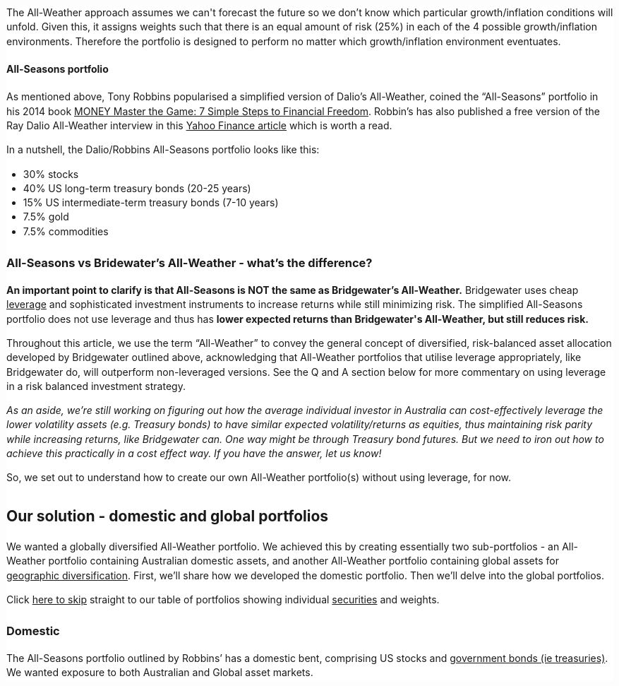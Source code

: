 The All-Weather approach assumes we can't forecast the future so we don’t know which particular growth/inflation conditions will unfold. Given this, it assigns weights such that there is an equal amount of risk (25%) in each of the 4 possible growth/inflation environments. Therefore the portfolio is designed to perform no matter which growth/inflation environment eventuates.

#### All-Seasons portfolio
As mentioned above, Tony Robbins popularised a simplified version of Dalio’s All-Weather, coined the “All-Seasons” portfolio in his 2014 book [MONEY Master the Game: 7 Simple Steps to Financial Freedom][14]. Robbin’s has also published a free version of the Ray Dalio All-Weather interview in this [Yahoo Finance article][15] which is worth a read.

In a nutshell, the Dalio/Robbins All-Seasons portfolio looks like this:

- 30% stocks
- 40% US long-term treasury bonds (20-25 years)
- 15% US intermediate-term treasury bonds (7-10 years)
- 7.5% gold
- 7.5% commodities

### All-Seasons vs Bridewater’s All-Weather - what’s the difference?
**An important point to clarify is that All-Seasons is NOT the same as Bridgewater’s All-Weather.** Bridgewater uses cheap [leverage][16] and sophisticated investment instruments to increase returns while still minimizing risk. The simplified All-Seasons portfolio does not use leverage and thus has **lower expected returns than Bridgewater's All-Weather, but still reduces risk.** 

Throughout this article, we use the term “All-Weather” to convey the general concept of diversified, risk-balanced asset allocation developed by Bridgewater outlined above, acknowledging that All-Weather portfolios that utilise leverage appropriately, like Bridgewater do, will outperform non-leveraged versions. See the Q and A section below for more commentary on using leverage in a risk balanced investment strategy. 

*As an aside, we’re still working on figuring out how the average individual investor in Australia can cost-effectively leverage the lower volatility assets (e.g. Treasury bonds) to have similar expected volatility/returns as equities, thus maintaining risk parity while increasing returns, like Bridgewater can. One way might be through Treasury bond futures. But we need to iron out how to achieve this practically in a cost effect way. If you have the answer, let us know!*

So, we set out to understand how to create our own All-Weather portfolio(s) without using leverage, for now.

## Our solution - domestic and global portfolios
We wanted a globally diversified All-Weather portfolio.  We achieved this by creating essentially two sub-portfolios - an All-Weather portfolio containing Australian domestic assets, and another All-Weather portfolio containing global assets for [geographic diversification][17]. First, we’ll share how we developed the domestic portfolio. Then we’ll delve into the global portfolios.

Click [here to skip](#table-2-link) straight to our table of portfolios showing individual [securities][18] and weights.

### Domestic

The All-Seasons portfolio outlined by Robbins’ has a domestic bent, comprising US stocks and [government bonds (ie treasuries)][19]. We wanted exposure to both Australian and Global asset markets. 


[1]: https://amyquinton.github.io/about/
[2]: https://dpnewman.com/
[3]: https://www.investopedia.com/terms/e/equity.asp
[4]: https://www.investopedia.com/terms/t/timehorizon.asp
[5]: https://www.investopedia.com/terms/d/dollarcostaveraging.asp
[6]: https://www.bridgewater.com/resources/all-weather-story.pdf
[7]: https://www.youtube.com/watch?v=si3dBlNdifE.
[8]: http://katiestable.blogspot.com/2015/08/7-things-i-love-about-melbourne-part-1.html
[9]: https://www.linkedin.com/in/raydalio/
[10]: https://www.investopedia.com/terms/p/portfolio-weight.asp
[11]: https://www.tonyrobbins.com/
[12]: https://www.iwillteachyoutoberich.com/blog/all-weather-portfolio/
[13]: https://www.bridgewater.com/resources/all-weather-story.pdf
[14]: https://www.amazon.com.au/Money-Master-Game-Financial-Freedom-ebook/dp/B00NZWJD44/ref=sr_1_1?keywords=MONEY+Master+the+Game%3A+7+Simple+Steps+to+Financial+Freedom&qid=1565354779&s=gateway&sr=8-1
[15]: https://yahoofinance.tumblr.com/post/102956492899/tony-robbins-ray-dalios-all-weather-portfolio
[16]: https://www.investopedia.com/terms/l/leverage.asp
[17]: https://www.bridgewater.com/research-library/daily-observations/geographic-diversification-can-be-a-lifesaver/
[18]: https://www.investopedia.com/terms/s/security.asp
[19]: https://www.investopedia.com/terms/g/government-bond.asp
[20]: https://yahoofinance.tumblr.com/post/102956492899/tony-robbins-ray-dalios-all-weather-portfolio
[21]: https://www.vanguardinvestments.com.au/retail/ret/investments/product.html#/fundDetail/etf/portId=8205/?overview
[22]: https://www.betashares.com.au/fund/australia-200-etf/
[23]: https://www.betashares.com.au/fund/australian-sustainability-leaders-etf/
[24]: https://www.vanguardinvestments.com.au/retail/ret/investments/product.html#/fundDetail/retail/portId=8129/?overview
[25]: https://www.australiangovernmentbonds.gov.au/bond-types/exchange-traded-treasury-bonds/list-etbs
[26]: https://www.vanguardinvestments.com.au/retail/ret/investments/product.html#/fundDetail/etf/portId=8208/?overview
[27]: https://www.blackrock.com/au/individual/products/251979/ishares-treasury-etf
[28]: https://www.betashares.com.au/fund/gold-etf-currency-hedged/
[29]: http://www.etfsecurities.com.au/product/gold
[30]: https://www.betashares.com.au/fund/commodities-basket-etf/
[31]: https://www.bridgewater.com/resources/all-weather-story.pdf
[32]: https://www.tonyrobbins.com/wealth-lifestyle/the-end-of-the-bull-market/30/
[33]: http://www.linkedin.com/in/daniel-newman-5a237b66
[34]: https://github.com/DanielPNewman/all-weather-risk-parity
[35]: https://www.bridgewater.com/resources/risk-parity-is-about-balance.pdf
[36]: https://www.investopedia.com/articles/bonds/09/inflation-linked-bonds.asp
[37]: https://www.investopedia.com/articles/bonds/09/emerging-market-bonds.asp
[38]: https://www.investopedia.com/terms/b/backtesting.asp
[39]: https://www.investopedia.com/terms/d/drawdown.asp
[40]: https://www.bridgewater.com/research-library/daily-observations/geographic-diversification-can-be-a-lifesaver/
[41]: https://www.vanguardinvestments.com.au/retail/ret/investments/product.html#/fundDetail/etf/portId=8225/?overview
[42]: https://www.investopedia.com/terms/e/environmental-social-and-governance-esg-criteria.asp
[43]: https://www.bridgewater.com/resources/our-thoughts-about-risk-parity-and-all-weather.pdf\
[44]: https://www.bridgewater.com/resources/engineering-targeted-returns-and-risks.pdf
[45]: https://www.vanguardinvestments.com.au/retail/ret/articles/insights/research-commentary/portfolio-construction/home-bias-for-share-investors.jsp
[46]: https://www.vanguardinvestments.com.au/retail/ret/articles/insights/research-commentary/portfolio-construction/home-bias-investing.jsp
[47]: https://www.vanguardinvestments.com.au/retail/ret/articles/insights/research-commentary/portfolio-construction/home-bias-investing.jsp
[48]: https://www.vanguardinvestments.com.au/retail/ret/articles/insights/research-commentary/portfolio-construction/how-much-home-country-bias-is-too-much.jsp
[49]: https://github.com/DanielPNewman/all-weather-risk-parity/blob/master/portfolio-settings.yaml
[50]: http://mirca.github.io/
[51]: http://www.danielppalomar.com/
[52]: https://github.com/dppalomar/riskParityPortfolio